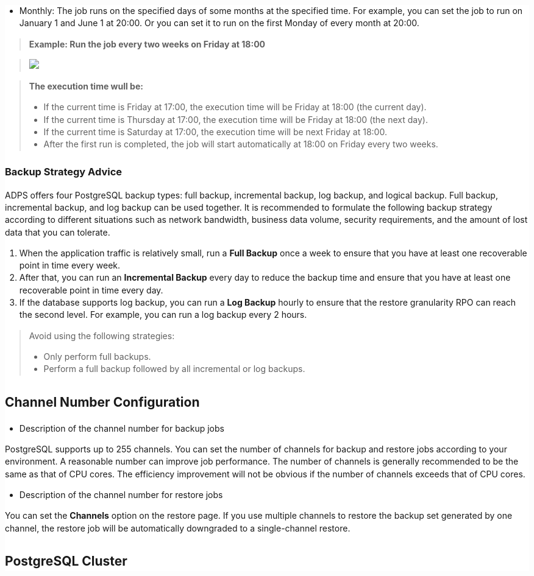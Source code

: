 - Monthly: The job runs on the specified days of some months at the specified time. For example, you can set the job to run on January 1 and June 1 at 20:00. Or you can set it to run on the first Monday of every month at 20:00.

>  **Example: Run the job every two weeks on Friday at 18:00**

> ![](../image/03-postgres/postgres_time03.png)

> **The execution time wull be:**
>
> - If the current time is Friday at 17:00, the execution time will be Friday at 18:00 (the current day).
> - If the current time is Thursday at 17:00, the execution time will be Friday at 18:00 (the next day).
> - If the current time is Saturday at 17:00, the execution time will be next Friday at 18:00.
> - After the first run is completed, the job will start automatically at 18:00 on Friday every two weeks.

### Backup Strategy Advice

ADPS offers four PostgreSQL backup types: full backup, incremental backup, log backup, and logical backup. Full backup, incremental backup, and log backup can be used together. It is recommended to formulate the following backup strategy according to different situations such as network bandwidth, business data volume, security requirements, and the amount of lost data that you can tolerate.

1. When the application traffic is relatively small, run a **Full Backup** once a week to ensure that you have at least one recoverable point in time every week.
2. After that, you can run an **Incremental Backup** every day to reduce the backup time and ensure that you have at least one recoverable point in time every day.
3. If the database supports log backup, you can run a **Log Backup** hourly to ensure that the restore granularity RPO can reach the second level. For example, you can run a log backup every 2 hours.

> Avoid using the following strategies:
>
> - Only perform full backups.
> - Perform a full backup followed by all incremental or log backups.

## Channel Number Configuration

- Description of the channel number for backup jobs

PostgreSQL supports up to 255 channels. You can set the number of channels for backup and restore jobs according to your environment. A reasonable number can improve job performance. The number of channels is generally recommended to be the same as that of CPU cores. The efficiency improvement will not be obvious if the number of channels exceeds that of CPU cores.

- Description of the channel number for restore jobs

You can set the **Channels** option on the restore page. If you use multiple channels to restore the backup set generated by one channel, the restore job will be automatically downgraded to a single-channel restore.

## PostgreSQL Cluster
